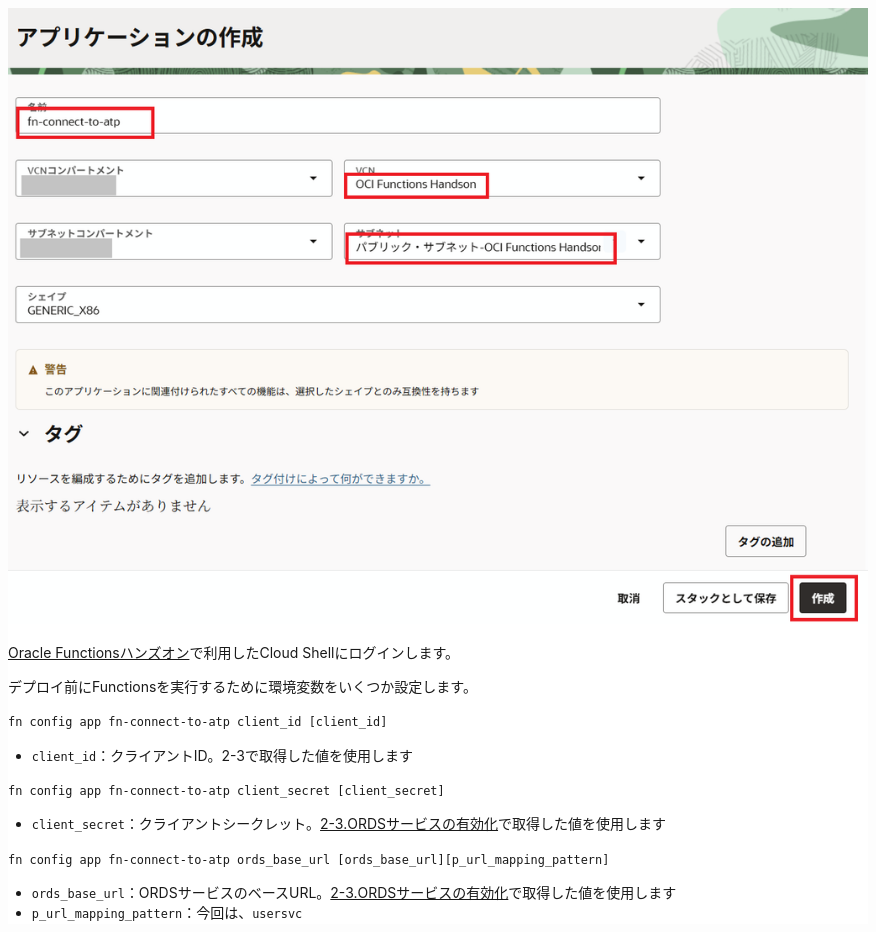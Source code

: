 ![](create-function.png)

[Oracle Functionsハンズオン](/ocitutorials/cloud-native/functions-for-beginners/)で利用したCloud Shellにログインします。  

デプロイ前にFunctionsを実行するために環境変数をいくつか設定します。

```
fn config app fn-connect-to-atp client_id [client_id]
```

+ `client_id`：クライアントID。2-3で取得した値を使用します

```
fn config app fn-connect-to-atp client_secret [client_secret]
```

+ `client_secret`：クライアントシークレット。[2-3.ORDSサービスの有効化](#2-3ordsサービスの有効化)で取得した値を使用します

```
fn config app fn-connect-to-atp ords_base_url [ords_base_url][p_url_mapping_pattern]
```

+ `ords_base_url`：ORDSサービスのベースURL。[2-3.ORDSサービスの有効化](#2-2ordsサービスのベースurlの取得)で取得した値を使用します
+ `p_url_mapping_pattern`：今回は、`usersvc`
